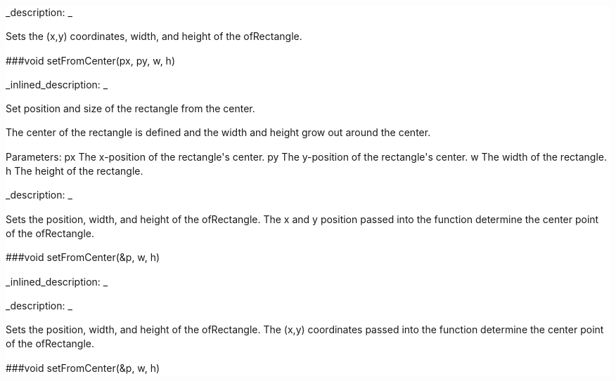 




_description: _

Sets the (x,y) coordinates, width, and height of the ofRectangle.







###void setFromCenter(px, py, w, h)



_inlined_description: _

Set position and size of the rectangle from the center.

The center of the rectangle is defined and the width and height grow
out around the center.


Parameters:
px The x-position of the rectangle's center.
py The y-position of the rectangle's center.
w The width of the rectangle.
h The height of the rectangle.





_description: _

Sets the position, width, and height of the ofRectangle.
The x and y position passed into the function determine the center point of the ofRectangle.







###void setFromCenter(&p, w, h)



_inlined_description: _







_description: _

Sets the position, width, and height of the ofRectangle.
The (x,y) coordinates passed into the function determine the center point of the ofRectangle.







###void setFromCenter(&p, w, h)


